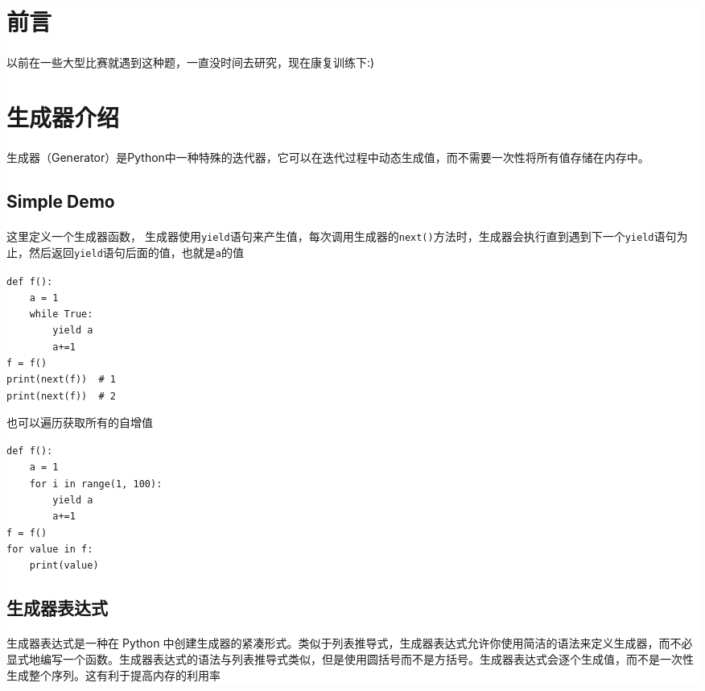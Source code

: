 
# 前言


以前在一些大型比赛就遇到这种题，一直没时间去研究，现在康复训练下:)


# 生成器介绍


生成器（Generator）是Python中一种特殊的迭代器，它可以在迭代过程中动态生成值，而不需要一次性将所有值存储在内存中。


## Simple Demo


这里定义一个生成器函数， 生成器使用`yield`语句来产生值，每次调用生成器的`next()`方法时，生成器会执行直到遇到下一个`yield`语句为止，然后返回`yield`语句后面的值，也就是`a`的值



```
def f():
    a = 1
    while True:
        yield a
        a+=1
f = f()
print(next(f))  # 1
print(next(f))  # 2

```

也可以遍历获取所有的自增值



```
def f():
    a = 1
    for i in range(1, 100):
        yield a
        a+=1
f = f()
for value in f:
    print(value)

```

## 生成器表达式


生成器表达式是一种在 Python 中创建生成器的紧凑形式。类似于列表推导式，生成器表达式允许你使用简洁的语法来定义生成器，而不必显式地编写一个函数。生成器表达式的语法与列表推导式类似，但是使用圆括号而不是方括号。生成器表达式会逐个生成值，而不是一次性生成整个序列。这有利于提高内存的利用率


